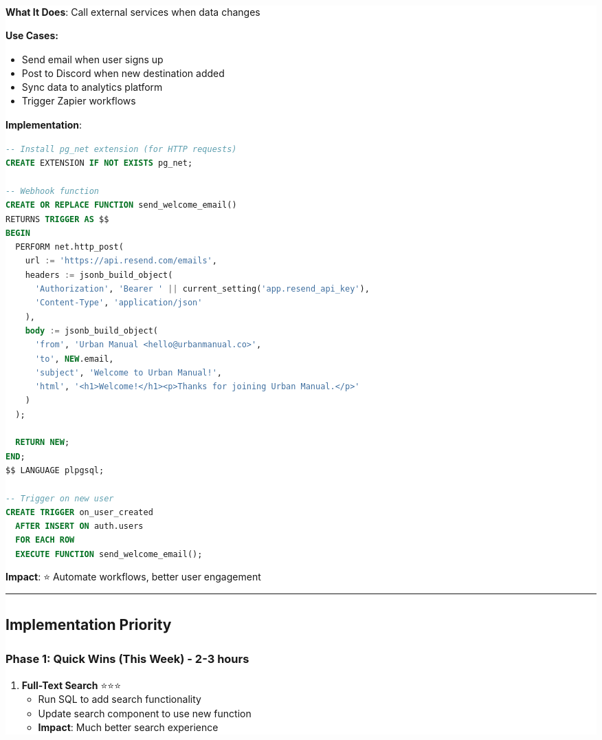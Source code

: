 **What It Does**: Call external services when data changes

**Use Cases:**
- Send email when user signs up
- Post to Discord when new destination added
- Sync data to analytics platform
- Trigger Zapier workflows

**Implementation**:

```sql
-- Install pg_net extension (for HTTP requests)
CREATE EXTENSION IF NOT EXISTS pg_net;

-- Webhook function
CREATE OR REPLACE FUNCTION send_welcome_email()
RETURNS TRIGGER AS $$
BEGIN
  PERFORM net.http_post(
    url := 'https://api.resend.com/emails',
    headers := jsonb_build_object(
      'Authorization', 'Bearer ' || current_setting('app.resend_api_key'),
      'Content-Type', 'application/json'
    ),
    body := jsonb_build_object(
      'from', 'Urban Manual <hello@urbanmanual.co>',
      'to', NEW.email,
      'subject', 'Welcome to Urban Manual!',
      'html', '<h1>Welcome!</h1><p>Thanks for joining Urban Manual.</p>'
    )
  );
  
  RETURN NEW;
END;
$$ LANGUAGE plpgsql;

-- Trigger on new user
CREATE TRIGGER on_user_created
  AFTER INSERT ON auth.users
  FOR EACH ROW
  EXECUTE FUNCTION send_welcome_email();
```

**Impact**: ⭐ Automate workflows, better user engagement

---

## Implementation Priority

### Phase 1: Quick Wins (This Week) - 2-3 hours

1. **Full-Text Search** ⭐⭐⭐
   - Run SQL to add search functionality
   - Update search component to use new function
   - **Impact**: Much better search experience
